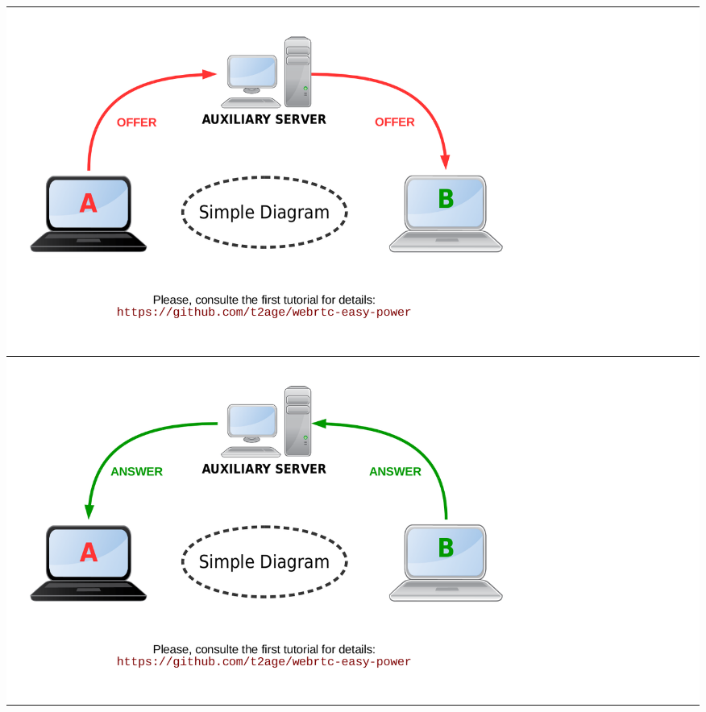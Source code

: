 
---
<img src="img/p2p-sendfile-003.png" width=640px;/>
  
---
<img src="img/p2p-sendfile-004.png" width=640px;/>
  
---